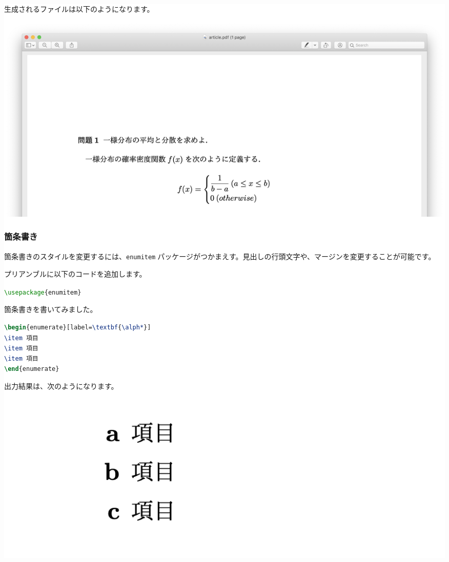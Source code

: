 生成されるファイルは以下のようになります。

![見出しのカスタマイズ2](customize-headings-2.png)

### 箇条書き

箇条書きのスタイルを変更するには、`enumitem` パッケージがつかまえす。見出しの行頭文字や、マージンを変更することが可能です。

プリアンブルに以下のコードを追加します。

```latex
\usepackage{enumitem}
```

箇条書きを書いてみました。

```latex
\begin{enumerate}[label=\textbf{\alph*}]
\item 項目
\item 項目
\item 項目
\end{enumerate}
```

出力結果は、次のようになります。

![箇条書きのカスタマイズ](customize-list.png)


[^auto_date]: `\date{}`コマンドを省略した場合にも同じように今日の日付が出力されます。